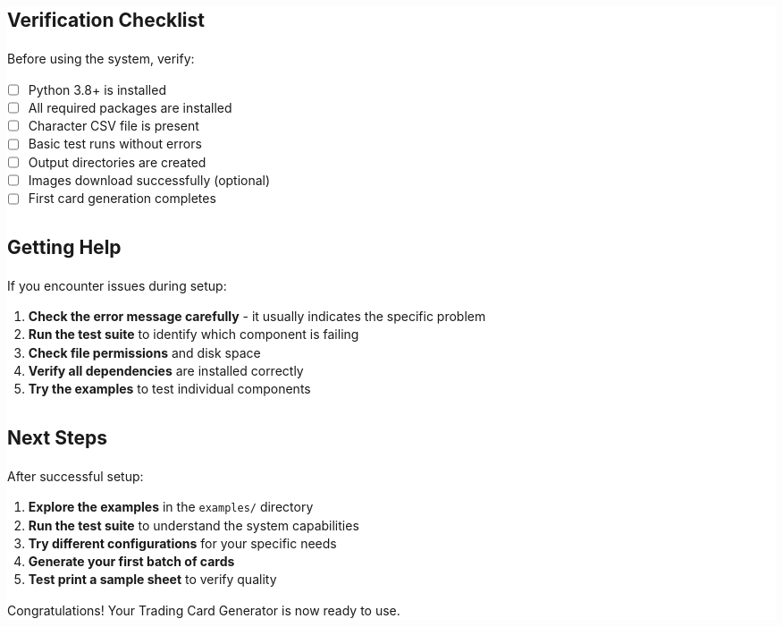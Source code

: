 ## Verification Checklist

Before using the system, verify:

- [ ] Python 3.8+ is installed
- [ ] All required packages are installed
- [ ] Character CSV file is present
- [ ] Basic test runs without errors
- [ ] Output directories are created
- [ ] Images download successfully (optional)
- [ ] First card generation completes

## Getting Help

If you encounter issues during setup:

1. **Check the error message carefully** - it usually indicates the specific problem
2. **Run the test suite** to identify which component is failing
3. **Check file permissions** and disk space
4. **Verify all dependencies** are installed correctly
5. **Try the examples** to test individual components

## Next Steps

After successful setup:

1. **Explore the examples** in the `examples/` directory
2. **Run the test suite** to understand the system capabilities
3. **Try different configurations** for your specific needs
4. **Generate your first batch of cards**
5. **Test print a sample sheet** to verify quality

Congratulations! Your Trading Card Generator is now ready to use.